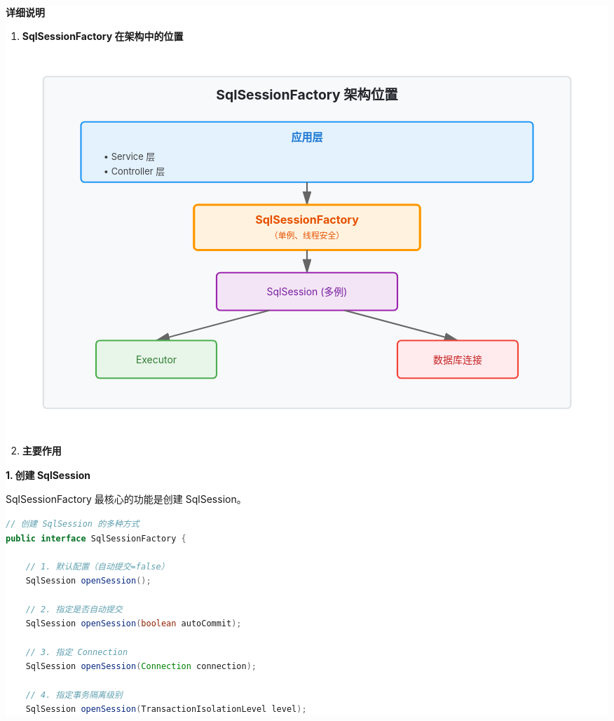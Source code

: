**详细说明**

1. **SqlSessionFactory 在架构中的位置**

<svg viewBox="0 0 800 500" xmlns="http://www.w3.org/2000/svg">
<defs>
<marker id="arrowhead" markerWidth="10" markerHeight="10" refX="9" refY="3" orient="auto">
<polygon points="0 0, 10 3, 0 6" fill="#666"/>
</marker>
</defs>
<rect x="50" y="30" width="700" height="440" fill="#f8f9fa" stroke="#dee2e6" stroke-width="2" rx="5"/>
<text x="400" y="60" text-anchor="middle" font-size="18" font-weight="bold" fill="#212529">SqlSessionFactory 架构位置</text>
<rect x="100" y="90" width="600" height="80" fill="#e3f2fd" stroke="#2196f3" stroke-width="2" rx="5"/>
<text x="400" y="115" text-anchor="middle" font-size="14" font-weight="bold" fill="#1976d2">应用层</text>
<text x="130" y="140" font-size="12" fill="#424242">• Service 层</text>
<text x="130" y="160" font-size="12" fill="#424242">• Controller 层</text>
<line x1="400" y1="170" x2="400" y2="200" stroke="#666" stroke-width="2" marker-end="url(#arrowhead)"/>
<rect x="250" y="200" width="300" height="60" fill="#fff3e0" stroke="#ff9800" stroke-width="3" rx="5"/>
<text x="400" y="225" text-anchor="middle" font-size="15" font-weight="bold" fill="#e65100">SqlSessionFactory</text>
<text x="400" y="245" text-anchor="middle" font-size="11" fill="#e65100">（单例、线程安全）</text>
<line x1="400" y1="260" x2="400" y2="290" stroke="#666" stroke-width="2" marker-end="url(#arrowhead)"/>
<rect x="280" y="290" width="240" height="50" fill="#f3e5f5" stroke="#9c27b0" stroke-width="2" rx="5"/>
<text x="400" y="320" text-anchor="middle" font-size="13" fill="#7b1fa2">SqlSession (多例)</text>
<line x1="350" y1="340" x2="200" y2="380" stroke="#666" stroke-width="2" marker-end="url(#arrowhead)"/>
<line x1="450" y1="340" x2="600" y2="380" stroke="#666" stroke-width="2" marker-end="url(#arrowhead)"/>
<rect x="120" y="380" width="160" height="50" fill="#e8f5e9" stroke="#4caf50" stroke-width="2" rx="5"/>
<text x="200" y="410" text-anchor="middle" font-size="13" fill="#2e7d32">Executor</text>
<rect x="520" y="380" width="160" height="50" fill="#ffebee" stroke="#f44336" stroke-width="2" rx="5"/>
<text x="600" y="410" text-anchor="middle" font-size="13" fill="#c62828">数据库连接</text>
</svg>

2. **主要作用**

**1. 创建 SqlSession**

SqlSessionFactory 最核心的功能是创建 SqlSession。

```java
// 创建 SqlSession 的多种方式
public interface SqlSessionFactory {

    // 1. 默认配置（自动提交=false）
    SqlSession openSession();

    // 2. 指定是否自动提交
    SqlSession openSession(boolean autoCommit);

    // 3. 指定 Connection
    SqlSession openSession(Connection connection);

    // 4. 指定事务隔离级别
    SqlSession openSession(TransactionIsolationLevel level);

```